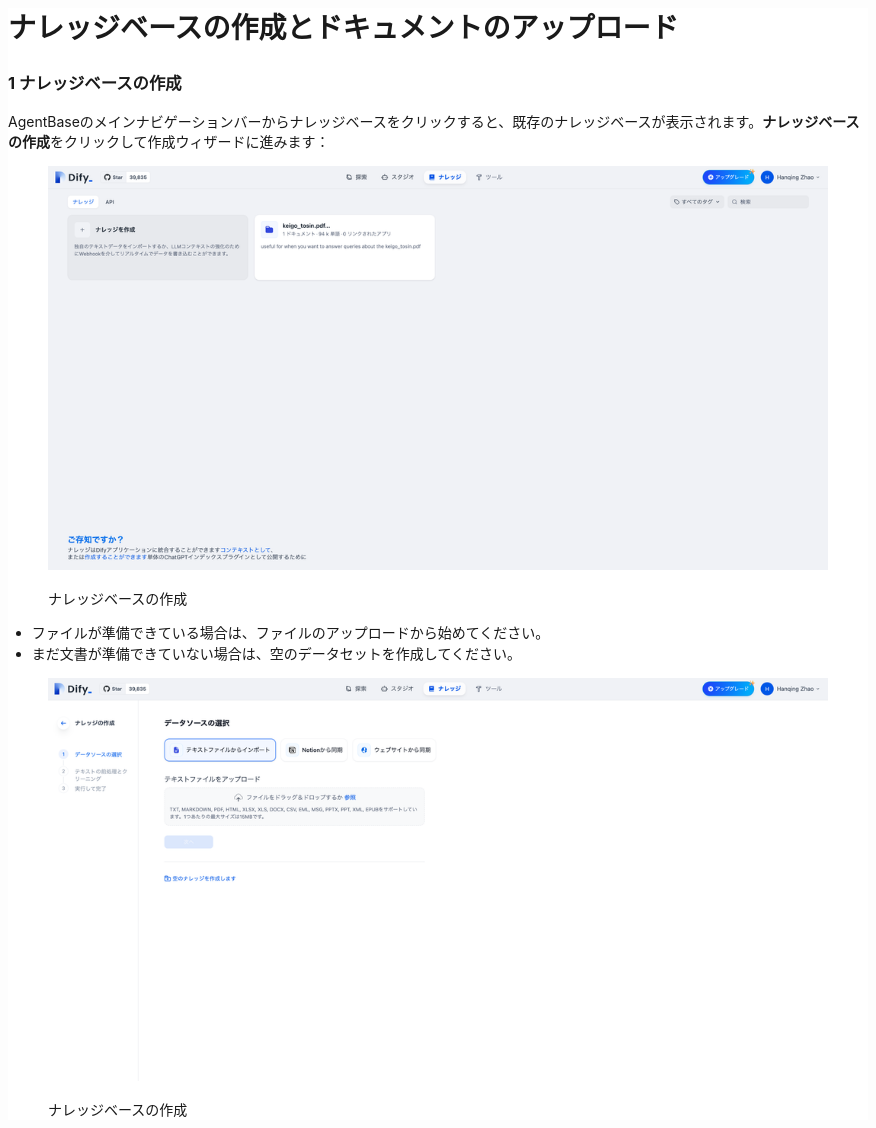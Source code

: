 # ナレッジベースの作成とドキュメントのアップロード

### 1 ナレッジベースの作成

AgentBaseのメインナビゲーションバーからナレッジベースをクリックすると、既存のナレッジベースが表示されます。**ナレッジベースの作成**をクリックして作成ウィザードに進みます：

<figure><img src="../../../img/jp-create-knowledge-base.png" alt=""><figcaption><p>ナレッジベースの作成</p></figcaption></figure>

* ファイルが準備できている場合は、ファイルのアップロードから始めてください。
* まだ文書が準備できていない場合は、空のデータセットを作成してください。

<figure><img src="../../../img/jp-create-knowledge-base-2.png" alt=""><figcaption><p>ナレッジベースの作成</p></figcaption></figure>
